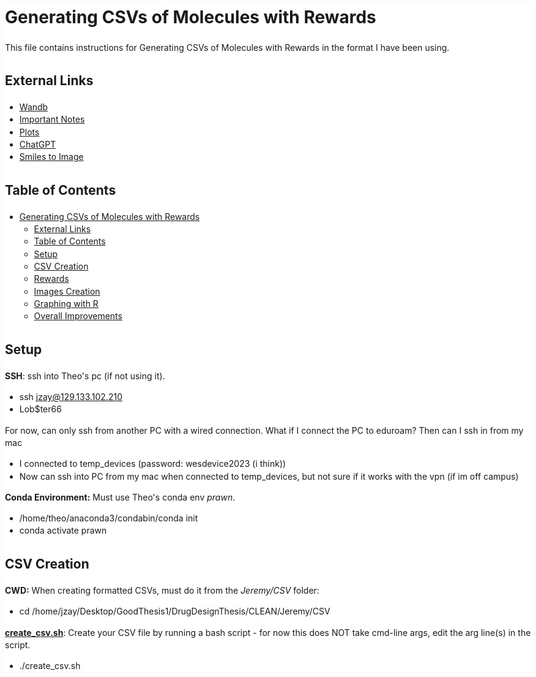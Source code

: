 # Generating CSVs of Molecules with Rewards

This file contains instructions for Generating CSVs of Molecules with Rewards in the format I have been using.

## External Links

- [Wandb](https://wandb.ai/jzay/projects)
- [Important Notes](https://docs.google.com/document/d/1J4tggblSIhgjd74qx43tRQQQVuRp6-jsfC5kksxItus/edit?usp=sharing)
- [Plots](https://drive.google.com/drive/folders/193gJ95C34S1ehT_ABo4qHrAFoppiMLZ-?usp=sharing)
- [ChatGPT](https://chatgpt.com/)
- [Smiles to Image](http://hulab.rxnfinder.org/smi2img/)

## Table of Contents

- [Generating CSVs of Molecules with Rewards](#generating-csvs-of-molecules-with-rewards)
  - [External Links](#external-links)
  - [Table of Contents](#table-of-contents)
  - [Setup](#setup)
  - [CSV Creation](#csv-creation)
  - [Rewards](#rewards)
  - [Images Creation](#images-creation)
  - [Graphing with R](#graphing-with-r)
  - [Overall Improvements](#overall-improvements)

## Setup
**SSH**:
ssh into Theo's pc (if not using it).
- ssh jzay@129.133.102.210
- Lob$ter66


For now, can only ssh from another PC with a wired connection. What if I connect the PC to eduroam? Then can I ssh in from my mac
- I connected to temp_devices (password: wesdevice2023 (i think))
- Now can ssh into PC from my mac when connected to temp_devices, but not sure if it works with the vpn (if im off campus)

**Conda Environment:** Must use Theo's conda env *prawn*.
- /home/theo/anaconda3/condabin/conda init
- conda activate prawn

## CSV Creation

**CWD:** When creating formatted CSVs, must do it from the *Jeremy/CSV* folder:
- cd /home/jzay/Desktop/GoodThesis1/DrugDesignThesis/CLEAN/Jeremy/CSV

**[create_csv.sh](Jeremy/CSV/create_csv.sh)**: Create your CSV file by running a bash script -  for now this does NOT take cmd-line args, edit the arg line(s) in the script.
- ./create_csv.sh
